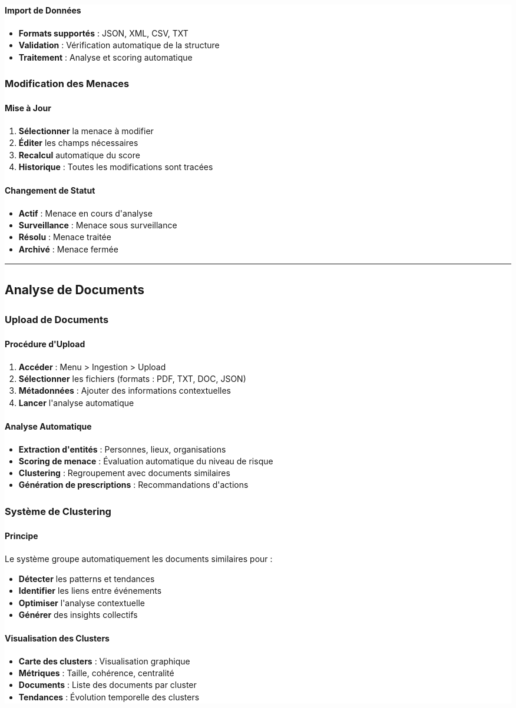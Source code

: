 #### Import de Données
- **Formats supportés** : JSON, XML, CSV, TXT
- **Validation** : Vérification automatique de la structure
- **Traitement** : Analyse et scoring automatique

### Modification des Menaces

#### Mise à Jour
1. **Sélectionner** la menace à modifier
2. **Éditer** les champs nécessaires
3. **Recalcul** automatique du score
4. **Historique** : Toutes les modifications sont tracées

#### Changement de Statut
- **Actif** : Menace en cours d'analyse
- **Surveillance** : Menace sous surveillance
- **Résolu** : Menace traitée
- **Archivé** : Menace fermée

---

## Analyse de Documents

### Upload de Documents

#### Procédure d'Upload
1. **Accéder** : Menu > Ingestion > Upload
2. **Sélectionner** les fichiers (formats : PDF, TXT, DOC, JSON)
3. **Métadonnées** : Ajouter des informations contextuelles
4. **Lancer** l'analyse automatique

#### Analyse Automatique
- **Extraction d'entités** : Personnes, lieux, organisations
- **Scoring de menace** : Évaluation automatique du niveau de risque
- **Clustering** : Regroupement avec documents similaires
- **Génération de prescriptions** : Recommandations d'actions

### Système de Clustering

#### Principe
Le système groupe automatiquement les documents similaires pour :
- **Détecter** les patterns et tendances
- **Identifier** les liens entre événements
- **Optimiser** l'analyse contextuelle
- **Générer** des insights collectifs

#### Visualisation des Clusters
- **Carte des clusters** : Visualisation graphique
- **Métriques** : Taille, cohérence, centralité
- **Documents** : Liste des documents par cluster
- **Tendances** : Évolution temporelle des clusters
